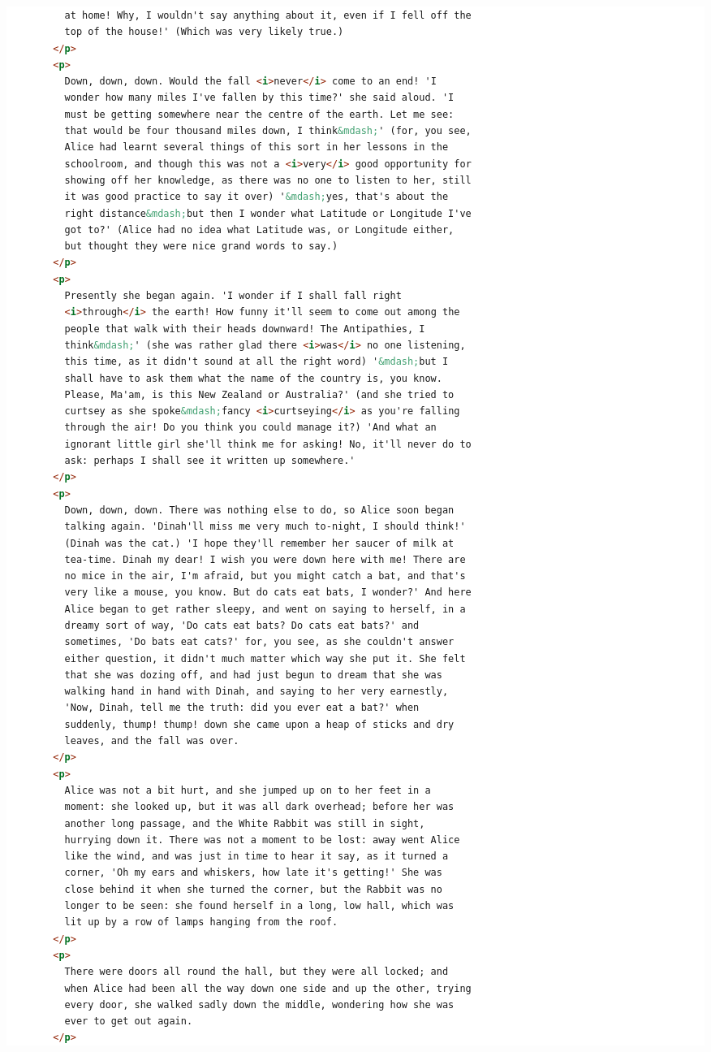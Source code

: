 ```html
          at home! Why, I wouldn't say anything about it, even if I fell off the
          top of the house!' (Which was very likely true.)
        </p>
        <p>
          Down, down, down. Would the fall <i>never</i> come to an end! 'I
          wonder how many miles I've fallen by this time?' she said aloud. 'I
          must be getting somewhere near the centre of the earth. Let me see:
          that would be four thousand miles down, I think&mdash;' (for, you see,
          Alice had learnt several things of this sort in her lessons in the
          schoolroom, and though this was not a <i>very</i> good opportunity for
          showing off her knowledge, as there was no one to listen to her, still
          it was good practice to say it over) '&mdash;yes, that's about the
          right distance&mdash;but then I wonder what Latitude or Longitude I've
          got to?' (Alice had no idea what Latitude was, or Longitude either,
          but thought they were nice grand words to say.)
        </p>
        <p>
          Presently she began again. 'I wonder if I shall fall right
          <i>through</i> the earth! How funny it'll seem to come out among the
          people that walk with their heads downward! The Antipathies, I
          think&mdash;' (she was rather glad there <i>was</i> no one listening,
          this time, as it didn't sound at all the right word) '&mdash;but I
          shall have to ask them what the name of the country is, you know.
          Please, Ma'am, is this New Zealand or Australia?' (and she tried to
          curtsey as she spoke&mdash;fancy <i>curtseying</i> as you're falling
          through the air! Do you think you could manage it?) 'And what an
          ignorant little girl she'll think me for asking! No, it'll never do to
          ask: perhaps I shall see it written up somewhere.'
        </p>
        <p>
          Down, down, down. There was nothing else to do, so Alice soon began
          talking again. 'Dinah'll miss me very much to-night, I should think!'
          (Dinah was the cat.) 'I hope they'll remember her saucer of milk at
          tea-time. Dinah my dear! I wish you were down here with me! There are
          no mice in the air, I'm afraid, but you might catch a bat, and that's
          very like a mouse, you know. But do cats eat bats, I wonder?' And here
          Alice began to get rather sleepy, and went on saying to herself, in a
          dreamy sort of way, 'Do cats eat bats? Do cats eat bats?' and
          sometimes, 'Do bats eat cats?' for, you see, as she couldn't answer
          either question, it didn't much matter which way she put it. She felt
          that she was dozing off, and had just begun to dream that she was
          walking hand in hand with Dinah, and saying to her very earnestly,
          'Now, Dinah, tell me the truth: did you ever eat a bat?' when
          suddenly, thump! thump! down she came upon a heap of sticks and dry
          leaves, and the fall was over.
        </p>
        <p>
          Alice was not a bit hurt, and she jumped up on to her feet in a
          moment: she looked up, but it was all dark overhead; before her was
          another long passage, and the White Rabbit was still in sight,
          hurrying down it. There was not a moment to be lost: away went Alice
          like the wind, and was just in time to hear it say, as it turned a
          corner, 'Oh my ears and whiskers, how late it's getting!' She was
          close behind it when she turned the corner, but the Rabbit was no
          longer to be seen: she found herself in a long, low hall, which was
          lit up by a row of lamps hanging from the roof.
        </p>
        <p>
          There were doors all round the hall, but they were all locked; and
          when Alice had been all the way down one side and up the other, trying
          every door, she walked sadly down the middle, wondering how she was
          ever to get out again.
        </p>
```
